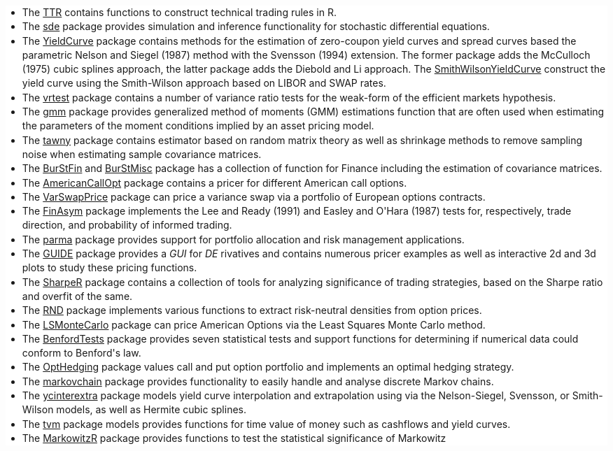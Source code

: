   - The [TTR](https://cran.r-project.org/package=TTR) contains functions to
    construct technical trading rules in R.
  - The [sde](https://cran.r-project.org/package=sde) package provides simulation
    and inference functionality for stochastic differential equations.
  - The [YieldCurve](https://cran.r-project.org/package=YieldCurve) package contains
    methods for the estimation of zero-coupon yield curves and spread
    curves based the parametric Nelson and Siegel (1987) method with the
    Svensson (1994) extension. The former package adds the McCulloch
    (1975) cubic splines approach, the latter package adds the Diebold
    and Li approach. The
    [SmithWilsonYieldCurve](https://cran.r-project.org/package=SmithWilsonYieldCurve)
    construct the yield curve using the Smith-Wilson approach based on
    LIBOR and SWAP rates.
  - The [vrtest](https://cran.r-project.org/package=vrtest) package contains a
    number of variance ratio tests for the weak-form of the efficient
    markets hypothesis.
  - The [gmm](https://cran.r-project.org/package=gmm) package provides generalized
    method of moments (GMM) estimations function that are often used
    when estimating the parameters of the moment conditions implied by
    an asset pricing model.
  - The [tawny](https://cran.r-project.org/package=tawny) package contains estimator
    based on random matrix theory as well as shrinkage methods to remove
    sampling noise when estimating sample covariance matrices.
  - The [BurStFin](https://cran.r-project.org/package=BurStFin) and
    [BurStMisc](https://cran.r-project.org/package=BurStMisc) package has a
    collection of function for Finance including the estimation of
    covariance matrices.
  - The [AmericanCallOpt](https://cran.r-project.org/package=AmericanCallOpt)
    package contains a pricer for different American call options.
  - The [VarSwapPrice](https://cran.r-project.org/package=VarSwapPrice) package can
    price a variance swap via a portfolio of European options contracts.
  - The [FinAsym](https://cran.r-project.org/package=FinAsym) package implements the
    Lee and Ready (1991) and Easley and O'Hara (1987) tests for,
    respectively, trade direction, and probability of informed trading.
  - The [parma](https://cran.r-project.org/package=parma) package provides support
    for portfolio allocation and risk management applications.
  - The [GUIDE](https://cran.r-project.org/package=GUIDE) package provides a *GUI*
    for *DE* rivatives and contains numerous pricer examples as well as
    interactive 2d and 3d plots to study these pricing functions.
  - The [SharpeR](https://cran.r-project.org/package=SharpeR) package contains a
    collection of tools for analyzing significance of trading
    strategies, based on the Sharpe ratio and overfit of the same.
  - The [RND](https://cran.r-project.org/package=RND) package implements various
    functions to extract risk-neutral densities from option prices.
  - The [LSMonteCarlo](https://cran.r-project.org/package=LSMonteCarlo) package can
    price American Options via the Least Squares Monte Carlo method.
  - The [BenfordTests](https://cran.r-project.org/package=BenfordTests) package
    provides seven statistical tests and support functions for
    determining if numerical data could conform to Benford's law.
  - The [OptHedging](https://cran.r-project.org/package=OptHedging) package values
    call and put option portfolio and implements an optimal hedging
    strategy.
  - The [markovchain](https://cran.r-project.org/package=markovchain) package
    provides functionality to easily handle and analyse discrete Markov
    chains.
  - The [ycinterextra](https://cran.r-project.org/package=ycinterextra) package
    models yield curve interpolation and extrapolation using via the
    Nelson-Siegel, Svensson, or Smith-Wilson models, as well as Hermite
    cubic splines.
  - The [tvm](https://cran.r-project.org/package=tvm) package models provides
    functions for time value of money such as cashflows and yield
    curves.
  - The [MarkowitzR](https://cran.r-project.org/package=MarkowitzR) package provides
    functions to test the statistical significance of Markowitz